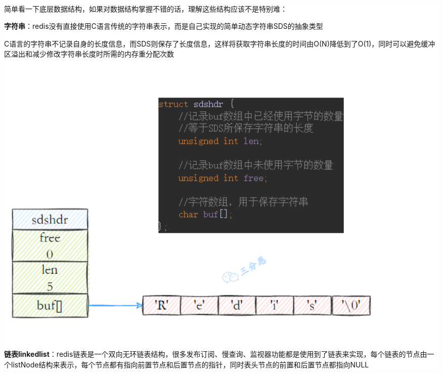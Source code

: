  简单看一下底层数据结构，如果对数据结构掌握不错的话，理解这些结构应该不是特别难： 

**字符串**：redis没有直接使⽤C语⾔传统的字符串表示，⽽是自己实现的简单动态字符串SDS的抽象类型

C语⾔的字符串不记录⾃身的⻓度信息，⽽SDS则保存了⻓度信息，这样将获取字符串⻓度的时间由O(N)降低到了O(1)，同时可以避免缓冲区溢出和减少修改字符串⻓度时所需的内存重分配次数

![1660466010282](Redis.assets/1660466010282.png)

**链表linkedlist**：redis链表是⼀个双向⽆环链表结构，很多发布订阅、慢查询、监视器功能都是使⽤到了链表来实现，每个链表的节点由⼀个listNode结构来表示，每个节点都有指向前置节点和后置节点的指针，同时表头节点的前置和后置节点都指向NULL 
